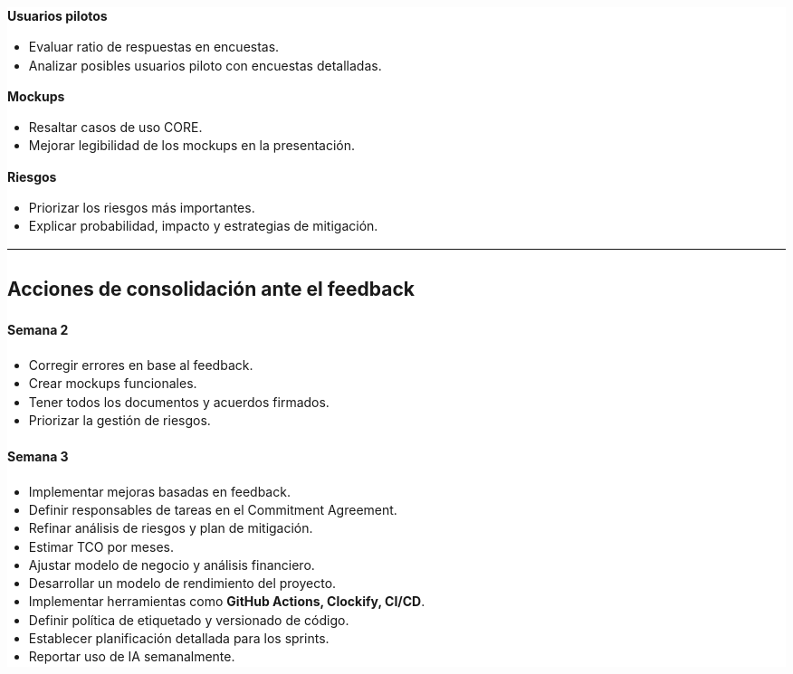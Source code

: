 **Usuarios pilotos**  
- Evaluar ratio de respuestas en encuestas.  
- Analizar posibles usuarios piloto con encuestas detalladas.  

**Mockups**  
- Resaltar casos de uso CORE.  
- Mejorar legibilidad de los mockups en la presentación.  

**Riesgos**  
- Priorizar los riesgos más importantes.  
- Explicar probabilidad, impacto y estrategias de mitigación.  

---

## Acciones de consolidación ante el feedback  

#### **Semana 2**  
- Corregir errores en base al feedback.  
- Crear mockups funcionales.  
- Tener todos los documentos y acuerdos firmados.  
- Priorizar la gestión de riesgos.  

#### **Semana 3**  
- Implementar mejoras basadas en feedback.  
- Definir responsables de tareas en el Commitment Agreement.  
- Refinar análisis de riesgos y plan de mitigación.  
- Estimar TCO por meses.  
- Ajustar modelo de negocio y análisis financiero.  
- Desarrollar un modelo de rendimiento del proyecto.  
- Implementar herramientas como **GitHub Actions, Clockify, CI/CD**.  
- Definir política de etiquetado y versionado de código.  
- Establecer planificación detallada para los sprints.  
- Reportar uso de IA semanalmente.  
